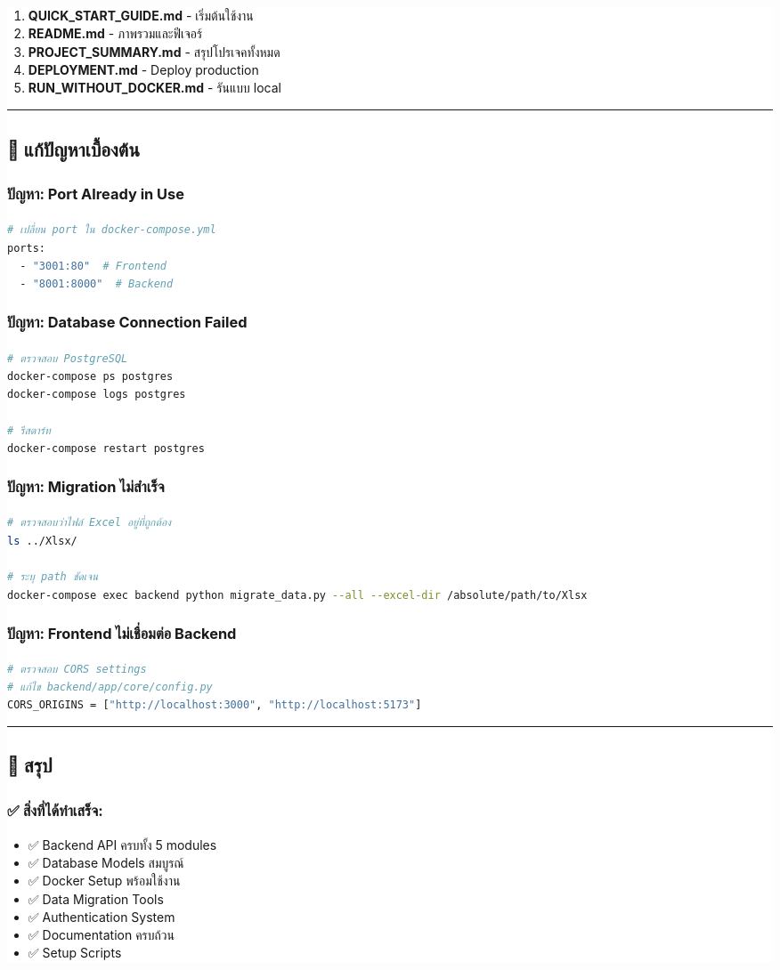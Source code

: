 1. **QUICK_START_GUIDE.md** - เริ่มต้นใช้งาน
2. **README.md** - ภาพรวมและฟีเจอร์
3. **PROJECT_SUMMARY.md** - สรุปโปรเจคทั้งหมด
4. **DEPLOYMENT.md** - Deploy production
5. **RUN_WITHOUT_DOCKER.md** - รันแบบ local

---

## 🐛 แก้ปัญหาเบื้องต้น

### ปัญหา: Port Already in Use
```bash
# เปลี่ยน port ใน docker-compose.yml
ports:
  - "3001:80"  # Frontend
  - "8001:8000"  # Backend
```

### ปัญหา: Database Connection Failed
```bash
# ตรวจสอบ PostgreSQL
docker-compose ps postgres
docker-compose logs postgres

# รีสตาร์ท
docker-compose restart postgres
```

### ปัญหา: Migration ไม่สำเร็จ
```bash
# ตรวจสอบว่าไฟล์ Excel อยู่ที่ถูกต้อง
ls ../Xlsx/

# ระบุ path ชัดเจน
docker-compose exec backend python migrate_data.py --all --excel-dir /absolute/path/to/Xlsx
```

### ปัญหา: Frontend ไม่เชื่อมต่อ Backend
```bash
# ตรวจสอบ CORS settings
# แก้ไข backend/app/core/config.py
CORS_ORIGINS = ["http://localhost:3000", "http://localhost:5173"]
```

---

## 🎉 สรุป

### ✅ สิ่งที่ได้ทำเสร็จ:
- ✅ Backend API ครบทั้ง 5 modules
- ✅ Database Models สมบูรณ์
- ✅ Docker Setup พร้อมใช้งาน
- ✅ Data Migration Tools
- ✅ Authentication System
- ✅ Documentation ครบถ้วน
- ✅ Setup Scripts
